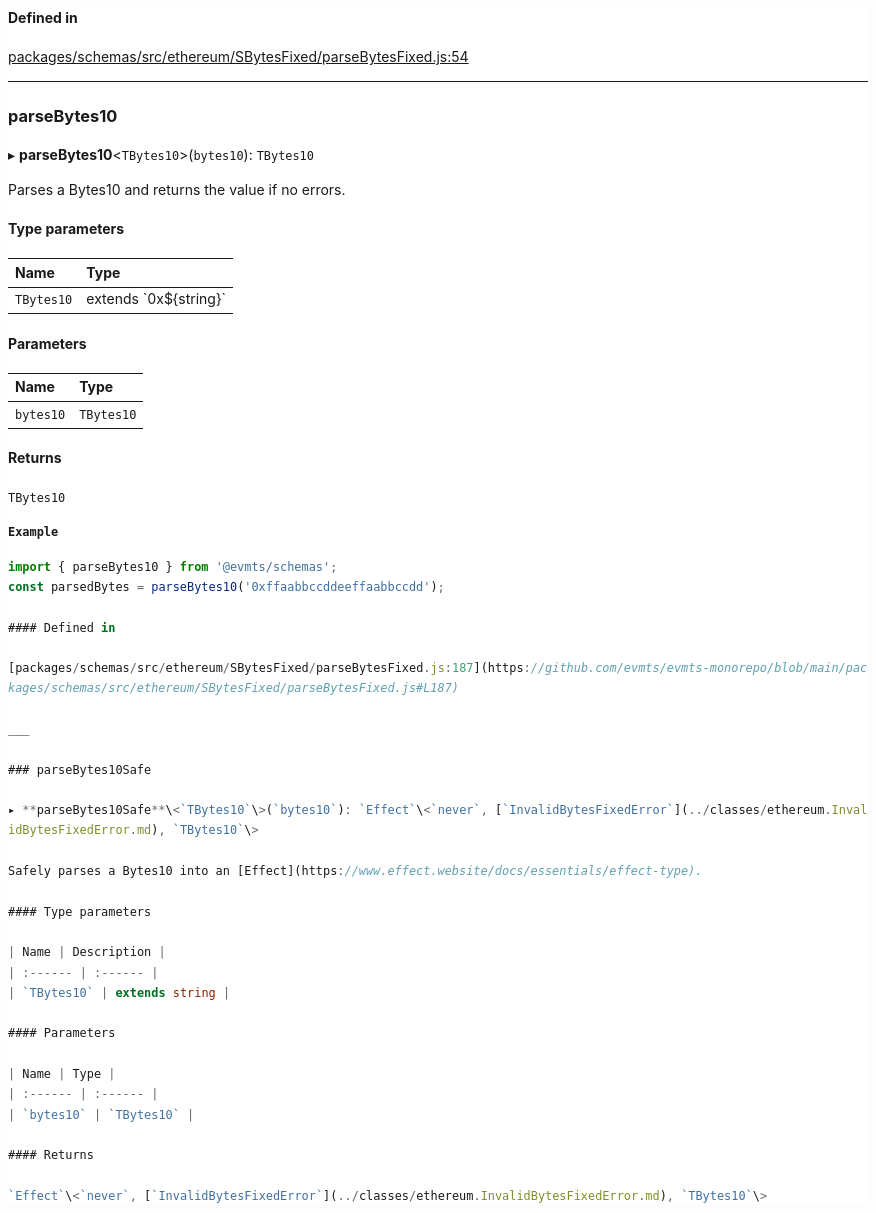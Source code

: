 #### Defined in

[packages/schemas/src/ethereum/SBytesFixed/parseBytesFixed.js:54](https://github.com/evmts/evmts-monorepo/blob/main/packages/schemas/src/ethereum/SBytesFixed/parseBytesFixed.js#L54)

___

### parseBytes10

▸ **parseBytes10**\<`TBytes10`\>(`bytes10`): `TBytes10`

Parses a Bytes10 and returns the value if no errors.

#### Type parameters

| Name | Type |
| :------ | :------ |
| `TBytes10` | extends \`0x$\{string}\` |

#### Parameters

| Name | Type |
| :------ | :------ |
| `bytes10` | `TBytes10` |

#### Returns

`TBytes10`

**`Example`**

```ts
import { parseBytes10 } from '@evmts/schemas';
const parsedBytes = parseBytes10('0xffaabbccddeeffaabbccdd');

#### Defined in

[packages/schemas/src/ethereum/SBytesFixed/parseBytesFixed.js:187](https://github.com/evmts/evmts-monorepo/blob/main/packages/schemas/src/ethereum/SBytesFixed/parseBytesFixed.js#L187)

___

### parseBytes10Safe

▸ **parseBytes10Safe**\<`TBytes10`\>(`bytes10`): `Effect`\<`never`, [`InvalidBytesFixedError`](../classes/ethereum.InvalidBytesFixedError.md), `TBytes10`\>

Safely parses a Bytes10 into an [Effect](https://www.effect.website/docs/essentials/effect-type).

#### Type parameters

| Name | Description |
| :------ | :------ |
| `TBytes10` | extends string |

#### Parameters

| Name | Type |
| :------ | :------ |
| `bytes10` | `TBytes10` |

#### Returns

`Effect`\<`never`, [`InvalidBytesFixedError`](../classes/ethereum.InvalidBytesFixedError.md), `TBytes10`\>

```